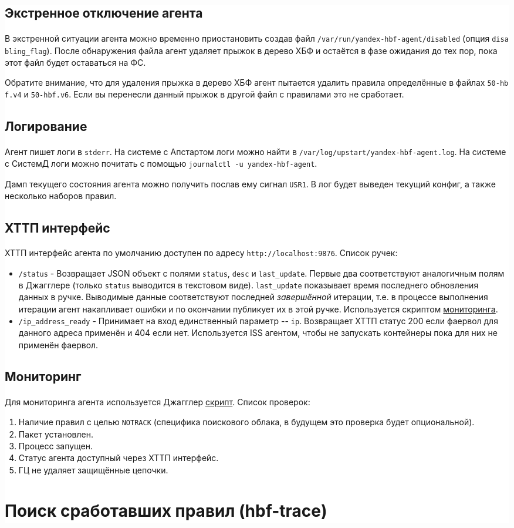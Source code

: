 
## Экстренное отключение агента

В экстренной ситуации агента можно временно приостановить создав файл
`/var/run/yandex-hbf-agent/disabled` (опция `disabling_flag`). После
обнаружения файла агент удаляет прыжок в дерево ХБФ и остаётся в фазе ожидания
до тех пор, пока этот файл будет оставаться на ФС.

Обратите внимание, что для удаления прыжка в дерево ХБФ агент пытается удалить
правила определённые в файлах `50-hbf.v4` и `50-hbf.v6`. Если вы перенесли
данный прыжок в другой файл с правилами это не сработает.


## Логирование

Агент пишет логи в `stderr`. На системе с Апстартом логи можно найти в
`/var/log/upstart/yandex-hbf-agent.log`. На системе с СистемД логи можно
почитать с помощью `journalctl -u yandex-hbf-agent`.

Дамп текущего состояния агента можно получить послав ему сигнал `USR1`. В лог
будет выведен текущий конфиг, а также несколько наборов правил.


## ХТТП интерфейс

ХТТП интерфейс агента по умолчанию доступен по адресу
`http://localhost:9876`. Список ручек:

- `/status` - Возвращает JSON объект с полями `status`, `desc` и
  `last_update`. Первые два соответствуют аналогичным полям в Джагглере (только
  `status` выводится в текстовом виде). `last_update` показывает время
  последнего обновления данных в ручке. Выводимые данные соответствуют
  последней _завершённой_ итерации, т.е. в процессе выполнения итерации агент
  накапливает ошибки и по окончании публикует их в этой ручке. Используется
  скриптом [мониторинга](#monitoring).
- `/ip_address_ready` - Принимает на вход единственный параметр --
  `ip`. Возвращает ХТТП статус 200 если фаервол для данного адреса применён и
  404 если нет. Используется ISS агентом, чтобы не запускать контейнеры пока
  для них не применён фаервол.


## Мониторинг <a name="monitoring"></a>

Для мониторинга агента используется Джагглер [скрипт][скрипт]. Список проверок:

1. Наличие правил с целью `NOTRACK` (специфика поискового облака, в будущем
   это проверка будет опциональной).
2. Пакет установлен.
3. Процесс запущен.
4. Статус агента доступный через ХТТП интерфейс.
5. ГЦ не удаляет защищённые цепочки.

[скрипт]: https://svn.yandex-team.ru/monitor/trunk/yandex-farm/projects/monitoring/monitoring-only/search/home/monitor/agents/modules-available/check_hbf.py


# Поиск сработавших правил (hbf-trace)


[XБФ сервер]: https://hbf.yandex.net
[configobj]: http://www.voidspace.org.uk/python/configobj.html
[configspec]: https://a.yandex-team.ru/arc/trunk/arcadia/infra/rtc/packages/yandex-hbf-agent/share/yandex-hbf-agent.configspec
[сервер]: https://hbf.yandex.net
[dictConfig]: https://docs.python.org/2.7/library/logging.config.html#logging.config.dictConfig
[unrepr]: http://www.voidspace.org.uk/python/configobj.html#unrepr-mode
[logging.configspec]: https://a.yandex-team.ru/arc/trunk/arcadia/infra/rtc/packages/yandex-hbf-agent/share/logging.configspec